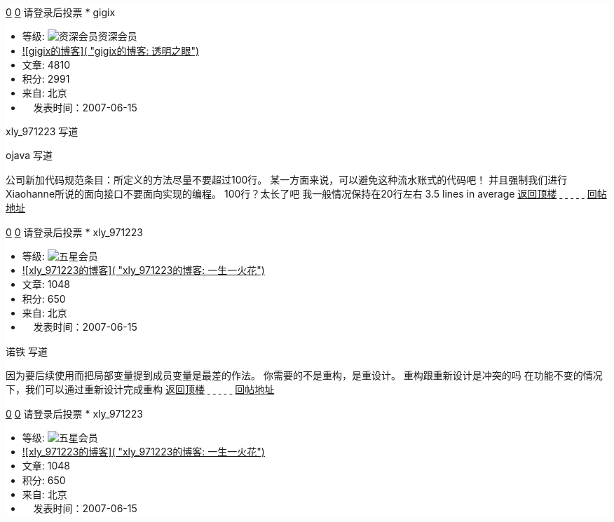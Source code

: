 [0](http://www.javaeye.com/topic/90347?page=2# "好") [0](http://www.javaeye.com/topic/90347?page=2# "差") 请登录后投票  * gigix
* 等级: ![资深会员]( "资深会员")资深会员
* [![gigix的博客]( "gigix的博客: 透明之眼")](http://gigix.javaeye.com/)
* 文章: 4810
* 积分: 2991
* 来自: 北京
* ![]()
    发表时间：2007-06-15  

xly_971223 写道

ojava 写道

公司新加代码规范条目：所定义的方法尽量不要超过100行。
某一方面来说，可以避免这种流水账式的代码吧！
并且强制我们进行Xiaohanne所说的面向接口不要面向实现的编程。
100行？太长了吧
我一般情况保持在20行左右
3.5 lines in average [返回顶楼](http://www.javaeye.com/topic/90347?page=2#) [ ](http://gigix.javaeye.com/ "浏览作者的博客") [ ](http://gigix.javaeye.com/blog/profile "浏览作者资料") [ ](http://app.javaeye.com/messages/new?message%5Breceiver_name%5D=gigix "发送站内短信") [ ](http://gigix.javaeye.com/blog/guest_book "给作者留言") [ ](http://app.javaeye.com/feed?subscription%5Bsubscribed_user_name%5D=gigix "关注作者") [回帖地址](http://www.javaeye.com/topic/90347?page=2#313404 "gigix回帖:我的重构哪里不规范？")

[0](http://www.javaeye.com/topic/90347?page=2# "好") [0](http://www.javaeye.com/topic/90347?page=2# "差") 请登录后投票  * xly_971223
* 等级: ![五星会员]( "五星会员")
* [![xly_971223的博客]( "xly_971223的博客: 一生一火花")](http://xuliangyong.javaeye.com/)
* 文章: 1048
* 积分: 650
* 来自: 北京
* ![]()
    发表时间：2007-06-15  

诺铁 写道

因为要后续使用而把局部变量提到成员变量是最差的作法。
你需要的不是重构，是重设计。
重构跟重新设计是冲突的吗
在功能不变的情况下，我们可以通过重新设计完成重构 [返回顶楼](http://www.javaeye.com/topic/90347?page=2#) [ ](http://xuliangyong.javaeye.com/ "浏览作者的博客") [ ](http://xuliangyong.javaeye.com/blog/profile "浏览作者资料") [ ](http://app.javaeye.com/messages/new?message%5Breceiver_name%5D=xly_971223 "发送站内短信") [ ](http://xuliangyong.javaeye.com/blog/guest_book "给作者留言") [ ](http://app.javaeye.com/feed?subscription%5Bsubscribed_user_name%5D=xly_971223 "关注作者") [回帖地址](http://www.javaeye.com/topic/90347?page=2#313406 "xly_971223回帖:我的重构哪里不规范？")

[0](http://www.javaeye.com/topic/90347?page=2# "好") [0](http://www.javaeye.com/topic/90347?page=2# "差") 请登录后投票  * xly_971223
* 等级: ![五星会员]( "五星会员")
* [![xly_971223的博客]( "xly_971223的博客: 一生一火花")](http://xuliangyong.javaeye.com/)
* 文章: 1048
* 积分: 650
* 来自: 北京
* ![]()
    发表时间：2007-06-15  
